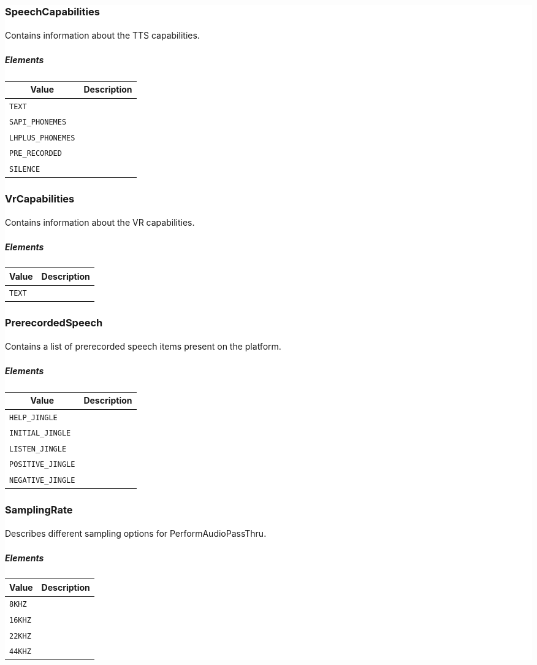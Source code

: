 
### SpeechCapabilities
Contains information about the TTS capabilities.

##### Elements

| Value | Description | 
| ---------- |:-----------:|
|`TEXT`||
|`SAPI_PHONEMES`||
|`LHPLUS_PHONEMES`||
|`PRE_RECORDED`||
|`SILENCE`||


### VrCapabilities
Contains information about the VR capabilities.

##### Elements

| Value | Description | 
| ---------- |:-----------:|
|`TEXT`||


### PrerecordedSpeech
Contains a list of prerecorded speech items present on the platform.

##### Elements

| Value | Description | 
| ---------- |:-----------:|
|`HELP_JINGLE`||
|`INITIAL_JINGLE`||
|`LISTEN_JINGLE`||
|`POSITIVE_JINGLE`||
|`NEGATIVE_JINGLE`||


### SamplingRate
Describes different sampling options for PerformAudioPassThru.

##### Elements

| Value | Description | 
| ---------- |:-----------:|
|`8KHZ`||
|`16KHZ`||
|`22KHZ`||
|`44KHZ`||
